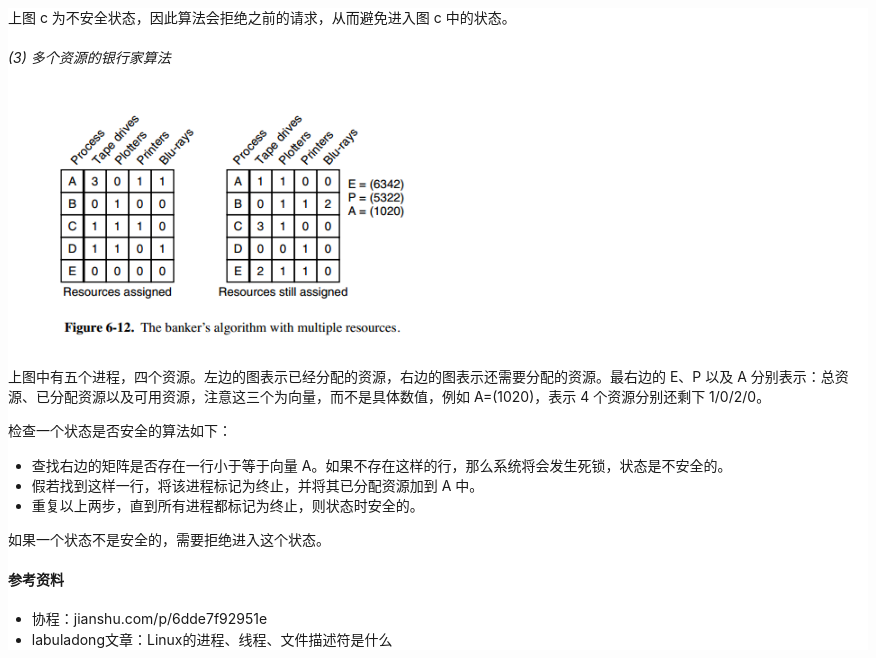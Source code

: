上图 c 为不安全状态，因此算法会拒绝之前的请求，从而避免进入图 c 中的状态。

###### (3) 多个资源的银行家算法

<img src="assets/1563375616191.png" alt="1563375616191" style="zoom:90%;" />

上图中有五个进程，四个资源。左边的图表示已经分配的资源，右边的图表示还需要分配的资源。最右边的 E、P 以及 A 分别表示：总资源、已分配资源以及可用资源，注意这三个为向量，而不是具体数值，例如 A=(1020)，表示 4 个资源分别还剩下 1/0/2/0。

检查一个状态是否安全的算法如下：

- 查找右边的矩阵是否存在一行小于等于向量 A。如果不存在这样的行，那么系统将会发生死锁，状态是不安全的。
- 假若找到这样一行，将该进程标记为终止，并将其已分配资源加到 A 中。
- 重复以上两步，直到所有进程都标记为终止，则状态时安全的。

如果一个状态不是安全的，需要拒绝进入这个状态。





#### 参考资料

- 协程：jianshu.com/p/6dde7f92951e
- labuladong文章：Linux的进程、线程、文件描述符是什么









